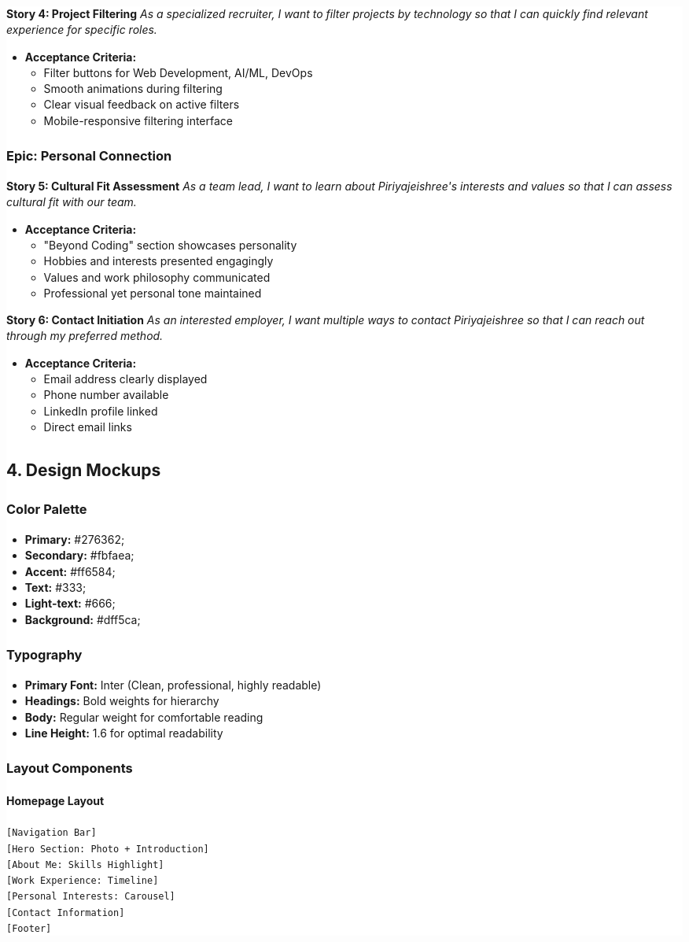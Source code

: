 **Story 4: Project Filtering**
*As a specialized recruiter, I want to filter projects by technology so that I can quickly find relevant experience for specific roles.*
- **Acceptance Criteria:**
  - Filter buttons for Web Development, AI/ML, DevOps
  - Smooth animations during filtering
  - Clear visual feedback on active filters
  - Mobile-responsive filtering interface

### Epic: Personal Connection

**Story 5: Cultural Fit Assessment**
*As a team lead, I want to learn about Piriyajeishree's interests and values so that I can assess cultural fit with our team.*
- **Acceptance Criteria:**
  - "Beyond Coding" section showcases personality
  - Hobbies and interests presented engagingly
  - Values and work philosophy communicated
  - Professional yet personal tone maintained

**Story 6: Contact Initiation**
*As an interested employer, I want multiple ways to contact Piriyajeishree so that I can reach out through my preferred method.*
- **Acceptance Criteria:**
  - Email address clearly displayed
  - Phone number available
  - LinkedIn profile linked
  - Direct email links

## 4. Design Mockups

### Color Palette
- **Primary:** #276362;
- **Secondary:** #fbfaea;
- **Accent:** #ff6584;
- **Text:** #333;
- **Light-text:** #666;
- **Background:** #dff5ca;

### Typography
- **Primary Font:** Inter (Clean, professional, highly readable)
- **Headings:** Bold weights for hierarchy
- **Body:** Regular weight for comfortable reading
- **Line Height:** 1.6 for optimal readability

### Layout Components

#### Homepage Layout
```
[Navigation Bar]
[Hero Section: Photo + Introduction]
[About Me: Skills Highlight]
[Work Experience: Timeline]
[Personal Interests: Carousel]
[Contact Information]
[Footer]
```
